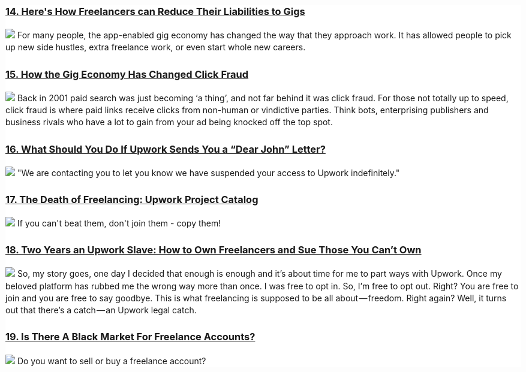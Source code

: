 ### [14. Here's How Freelancers can Reduce Their Liabilities to Gigs](https://hackernoon.com/the-gig-economy-shifts-liability-to-workers-heres-how-they-can-protect-themselves-xyq321v)
![](https://cdn.hackernoon.com/drafts/2sj832sb.png)
For many people, the app-enabled gig economy has changed the way that they approach work. It has allowed people to pick up new side hustles, extra freelance work, or even start whole new careers. 

### [15. How the Gig Economy Has Changed Click Fraud](https://hackernoon.com/how-the-gig-economy-has-changed-click-fraud-0rn34d4)
![](https://cdn.hackernoon.com/images/RKMlJx8lfbWMC35XuP6ocaanBzi1-hcr3w3l.jpeg)
Back in 2001 paid search was just becoming ‘a thing’, and not far behind it was click fraud. For those not totally up to speed, click fraud is where paid links receive clicks from non-human or vindictive parties. Think bots, enterprising publishers and business rivals who have a lot to gain from your ad being knocked off the top spot.

### [16. What Should You Do If Upwork Sends You a “Dear John” Letter?](https://hackernoon.com/what-should-you-do-if-upwork-sends-you-a-dear-john-letter)
![](https://cdn.hackernoon.com/images/LmkJG9CJCkeKroCwy3MciE5UHml1-yr92hyh.jpeg)
"We are contacting you to let you know we have suspended your access to Upwork indefinitely."

### [17. The Death of Freelancing: Upwork Project Catalog](https://hackernoon.com/the-death-of-freelancing-upwork-project-catalog-9kn3ep2)
![](https://firebasestorage.googleapis.com/v0/b/hackernoon-app.appspot.com/o/images%2FLmkJG9CJCkeKroCwy3MciE5UHml1-5w1o3t10.jpeg?alt=media&token=0c24a196-55c7-4b3c-b29a-05a3f7b9e60a)
If you can't beat them, don't join them - copy them!

### [18. Two Years an Upwork Slave: How to Own Freelancers and Sue Those You Can’t Own](https://hackernoon.com/two-years-an-upwork-slave-how-to-own-freelancers-and-sue-those-you-cant-own-feb0fc75a3f1)
![](https://cdn.hackernoon.com/images/3r1e3235.jpg)
So, my story goes, one day I decided that enough is enough and it’s about time for me to part ways with Upwork. Once my beloved platform has rubbed me the wrong way more than once. I was free to opt in. So, I’m free to opt out. Right? You are free to join and you are free to say goodbye. This is what freelancing is supposed to be all about — freedom. Right again? Well, it turns out that there’s a catch — an Upwork legal catch.


### [19. Is There A Black Market For Freelance Accounts?](https://hackernoon.com/is-there-a-black-market-for-freelance-accounts-fb0ae1df65be)
![](https://cdn.hackernoon.com/drafts/uw1e3yem.png)
Do you want to sell or buy a freelance account?
